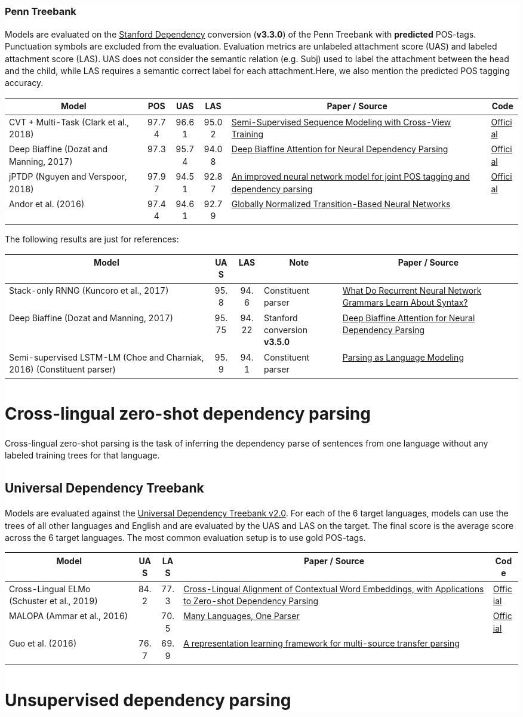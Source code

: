 ### Penn Treebank

Models are evaluated on the [Stanford Dependency](https://nlp.stanford.edu/software/dependencies_manual.pdf)
conversion (**v3.3.0**) of the Penn Treebank with __predicted__ POS-tags. Punctuation symbols
are excluded from the evaluation. Evaluation metrics are unlabeled attachment score (UAS) and labeled attachment score (LAS). UAS does not consider the semantic relation (e.g. Subj) used to label the attachment between the head and the child, while LAS requires a semantic correct label for each attachment.Here, we also mention the predicted POS tagging accuracy.

| Model                                                        |  POS  |  UAS  |  LAS  | Paper / Source                                               | Code                                                         |
| ------------------------------------------------------------ | :---: | :---: | :---: | ------------------------------------------------------------ | ------------------------------------------------------------ |
| CVT + Multi-Task (Clark et al., 2018)                        | 97.74 | 96.61 | 95.02 | [Semi-Supervised Sequence Modeling with Cross-View Training](https://arxiv.org/abs/1809.08370) | [Official](https://github.com/tensorflow/models/tree/master/research/cvt_text) |
| Deep Biaffine (Dozat and Manning, 2017)                      | 97.3  | 95.74 | 94.08 | [Deep Biaffine Attention for Neural Dependency Parsing](https://arxiv.org/abs/1611.01734) | [Official](https://github.com/tdozat/Parser-v1)              |
| jPTDP (Nguyen and Verspoor, 2018)                            | 97.97 | 94.51 | 92.87 | [An improved neural network model for joint POS tagging and dependency parsing](https://arxiv.org/abs/1807.03955) | [Official](https://github.com/datquocnguyen/jPTDP)           |
| Andor et al. (2016)                                          | 97.44 | 94.61 | 92.79 | [Globally Normalized Transition-Based Neural Networks](https://www.aclweb.org/anthology/P16-1231) |                                                              |

The following results are just for references:

| Model                                                        |  UAS  |  LAS  | Note                           | Paper / Source                                               |
| ------------------------------------------------------------ | :---: | :---: | ------------------------------ | ------------------------------------------------------------ |
| Stack-only RNNG (Kuncoro et al., 2017)                       | 95.8  | 94.6  | Constituent parser             | [What Do Recurrent Neural Network Grammars Learn About Syntax?](https://arxiv.org/abs/1611.05774) |
| Deep Biaffine (Dozat and Manning, 2017)                      | 95.75 | 94.22 | Stanford conversion **v3.5.0** | [Deep Biaffine Attention for Neural Dependency Parsing](https://arxiv.org/abs/1611.01734) |
| Semi-supervised LSTM-LM (Choe and Charniak, 2016) (Constituent parser) | 95.9  | 94.1  | Constituent parser             | [Parsing as Language Modeling](http://www.aclweb.org/anthology/D16-1257) |

# Cross-lingual zero-shot dependency parsing

Cross-lingual zero-shot parsing is the task of inferring the dependency parse of sentences from one language without any labeled training trees for that language.

## Universal Dependency Treebank

Models are evaluated against the [Universal Dependency Treebank v2.0](https://github.com/ryanmcd/uni-dep-tb/). For each of the 6 target languages, models can use the trees of all other languages and English and are evaluated by the UAS and LAS on the target. The final score is the average score across the 6 target languages. The most common evaluation setup is to use
gold POS-tags.

| Model           |  UAS | LAS | Paper / Source | Code |
| ------------- |  :-----:| :-----:| --- | --- |
| Cross-Lingual ELMo (Schuster et al., 2019) | 84.2 | 77.3 | [Cross-Lingual Alignment of Contextual Word Embeddings, with Applications to Zero-shot Dependency Parsing](https://arxiv.org/abs/1902.09492) | [Official](https://github.com/TalSchuster/CrossLingualELMo)
| MALOPA (Ammar et al., 2016) |  | 70.5 | [Many Languages, One Parser](https://www.transacl.org/ojs/index.php/tacl/article/view/892) | [Official](https://github.com/clab/language-universal-parser)
| Guo et al. (2016) | 76.7 | 69.9 | [A representation learning framework for multi-source transfer parsing](https://dl.acm.org/citation.cfm?id=3016100.3016284) | 

# Unsupervised dependency parsing
